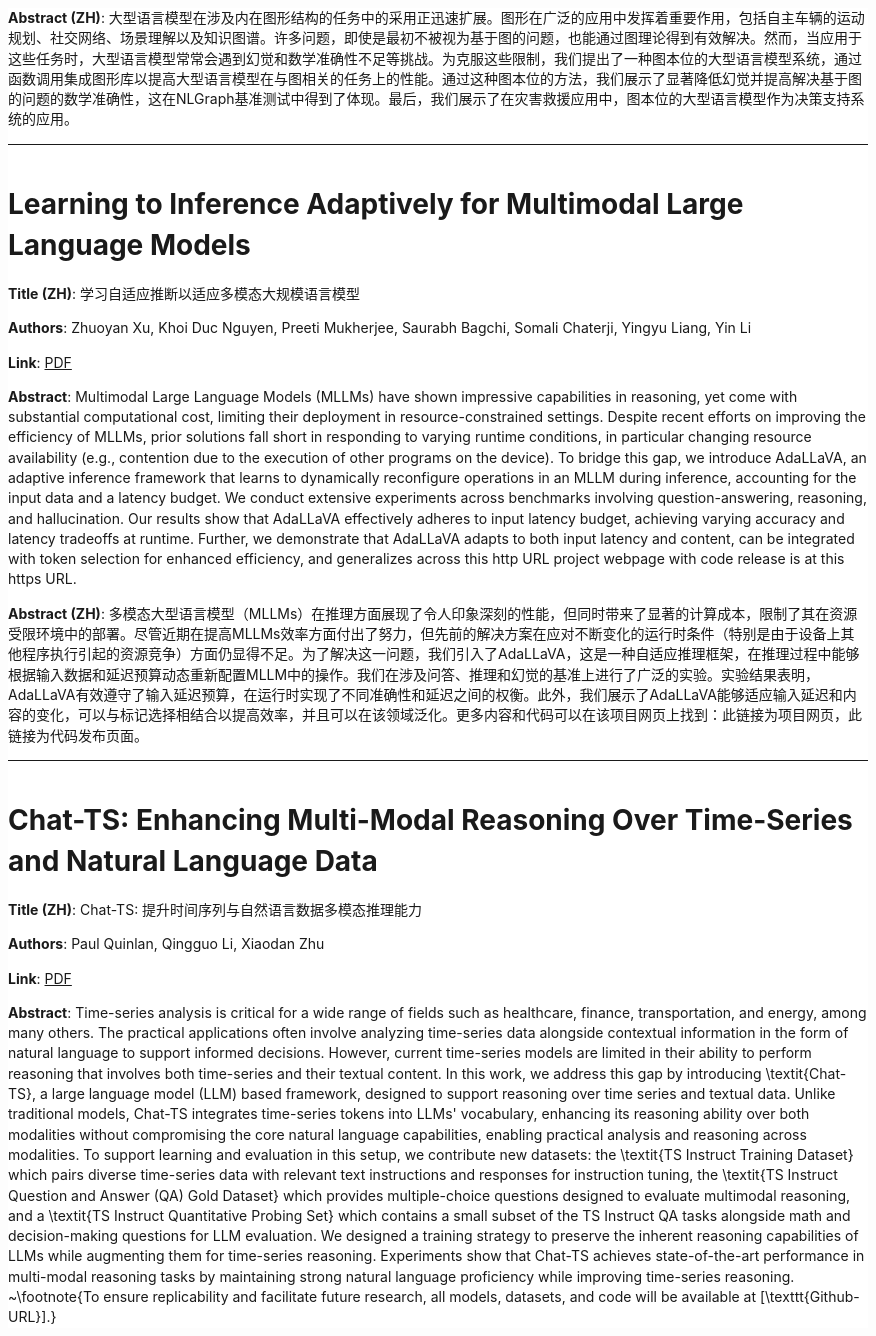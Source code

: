 **Abstract (ZH)**: 大型语言模型在涉及内在图形结构的任务中的采用正迅速扩展。图形在广泛的应用中发挥着重要作用，包括自主车辆的运动规划、社交网络、场景理解以及知识图谱。许多问题，即使是最初不被视为基于图的问题，也能通过图理论得到有效解决。然而，当应用于这些任务时，大型语言模型常常会遇到幻觉和数学准确性不足等挑战。为克服这些限制，我们提出了一种图本位的大型语言模型系统，通过函数调用集成图形库以提高大型语言模型在与图相关的任务上的性能。通过这种图本位的方法，我们展示了显著降低幻觉并提高解决基于图的问题的数学准确性，这在NLGraph基准测试中得到了体现。最后，我们展示了在灾害救援应用中，图本位的大型语言模型作为决策支持系统的应用。 

---
# Learning to Inference Adaptively for Multimodal Large Language Models 

**Title (ZH)**: 学习自适应推断以适应多模态大规模语言模型 

**Authors**: Zhuoyan Xu, Khoi Duc Nguyen, Preeti Mukherjee, Saurabh Bagchi, Somali Chaterji, Yingyu Liang, Yin Li  

**Link**: [PDF](https://arxiv.org/pdf/2503.10905)  

**Abstract**: Multimodal Large Language Models (MLLMs) have shown impressive capabilities in reasoning, yet come with substantial computational cost, limiting their deployment in resource-constrained settings. Despite recent efforts on improving the efficiency of MLLMs, prior solutions fall short in responding to varying runtime conditions, in particular changing resource availability (e.g., contention due to the execution of other programs on the device). To bridge this gap, we introduce AdaLLaVA, an adaptive inference framework that learns to dynamically reconfigure operations in an MLLM during inference, accounting for the input data and a latency budget. We conduct extensive experiments across benchmarks involving question-answering, reasoning, and hallucination. Our results show that AdaLLaVA effectively adheres to input latency budget, achieving varying accuracy and latency tradeoffs at runtime. Further, we demonstrate that AdaLLaVA adapts to both input latency and content, can be integrated with token selection for enhanced efficiency, and generalizes across this http URL project webpage with code release is at this https URL. 

**Abstract (ZH)**: 多模态大型语言模型（MLLMs）在推理方面展现了令人印象深刻的性能，但同时带来了显著的计算成本，限制了其在资源受限环境中的部署。尽管近期在提高MLLMs效率方面付出了努力，但先前的解决方案在应对不断变化的运行时条件（特别是由于设备上其他程序执行引起的资源竞争）方面仍显得不足。为了解决这一问题，我们引入了AdaLLaVA，这是一种自适应推理框架，在推理过程中能够根据输入数据和延迟预算动态重新配置MLLM中的操作。我们在涉及问答、推理和幻觉的基准上进行了广泛的实验。实验结果表明，AdaLLaVA有效遵守了输入延迟预算，在运行时实现了不同准确性和延迟之间的权衡。此外，我们展示了AdaLLaVA能够适应输入延迟和内容的变化，可以与标记选择相结合以提高效率，并且可以在该领域泛化。更多内容和代码可以在该项目网页上找到：此链接为项目网页，此链接为代码发布页面。 

---
# Chat-TS: Enhancing Multi-Modal Reasoning Over Time-Series and Natural Language Data 

**Title (ZH)**: Chat-TS: 提升时间序列与自然语言数据多模态推理能力 

**Authors**: Paul Quinlan, Qingguo Li, Xiaodan Zhu  

**Link**: [PDF](https://arxiv.org/pdf/2503.10883)  

**Abstract**: Time-series analysis is critical for a wide range of fields such as healthcare, finance, transportation, and energy, among many others. The practical applications often involve analyzing time-series data alongside contextual information in the form of natural language to support informed decisions. However, current time-series models are limited in their ability to perform reasoning that involves both time-series and their textual content. In this work, we address this gap by introducing \textit{Chat-TS}, a large language model (LLM) based framework, designed to support reasoning over time series and textual data. Unlike traditional models, Chat-TS integrates time-series tokens into LLMs' vocabulary, enhancing its reasoning ability over both modalities without compromising the core natural language capabilities, enabling practical analysis and reasoning across modalities. To support learning and evaluation in this setup, we contribute new datasets: the \textit{TS Instruct Training Dataset} which pairs diverse time-series data with relevant text instructions and responses for instruction tuning, the \textit{TS Instruct Question and Answer (QA) Gold Dataset} which provides multiple-choice questions designed to evaluate multimodal reasoning, and a \textit{TS Instruct Quantitative Probing Set} which contains a small subset of the TS Instruct QA tasks alongside math and decision-making questions for LLM evaluation. We designed a training strategy to preserve the inherent reasoning capabilities of LLMs while augmenting them for time-series reasoning. Experiments show that Chat-TS achieves state-of-the-art performance in multi-modal reasoning tasks by maintaining strong natural language proficiency while improving time-series reasoning. ~\footnote{To ensure replicability and facilitate future research, all models, datasets, and code will be available at [\texttt{Github-URL}].} 

